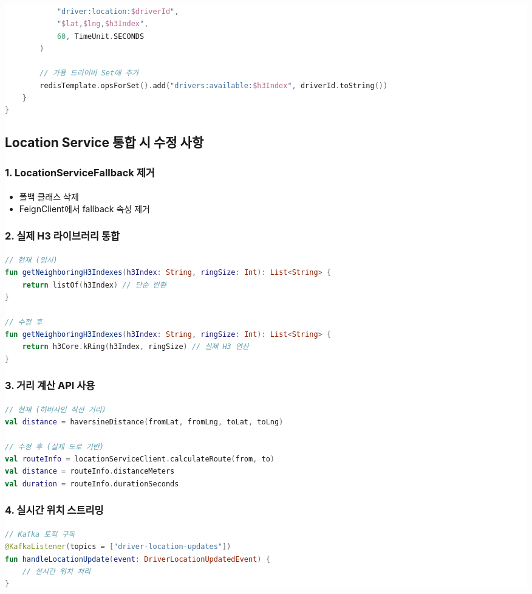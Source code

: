 ```kotlin
            "driver:location:$driverId",
            "$lat,$lng,$h3Index",
            60, TimeUnit.SECONDS
        )
        
        // 가용 드라이버 Set에 추가
        redisTemplate.opsForSet().add("drivers:available:$h3Index", driverId.toString())
    }
}
```

## Location Service 통합 시 수정 사항

### 1. LocationServiceFallback 제거
- 폴백 클래스 삭제
- FeignClient에서 fallback 속성 제거

### 2. 실제 H3 라이브러리 통합
```kotlin
// 현재 (임시)
fun getNeighboringH3Indexes(h3Index: String, ringSize: Int): List<String> {
    return listOf(h3Index) // 단순 반환
}

// 수정 후
fun getNeighboringH3Indexes(h3Index: String, ringSize: Int): List<String> {
    return h3Core.kRing(h3Index, ringSize) // 실제 H3 연산
}
```

### 3. 거리 계산 API 사용
```kotlin
// 현재 (하버사인 직선 거리)
val distance = haversineDistance(fromLat, fromLng, toLat, toLng)

// 수정 후 (실제 도로 기반)
val routeInfo = locationServiceClient.calculateRoute(from, to)
val distance = routeInfo.distanceMeters
val duration = routeInfo.durationSeconds
```

### 4. 실시간 위치 스트리밍
```kotlin
// Kafka 토픽 구독
@KafkaListener(topics = ["driver-location-updates"])
fun handleLocationUpdate(event: DriverLocationUpdatedEvent) {
    // 실시간 위치 처리
}
```
